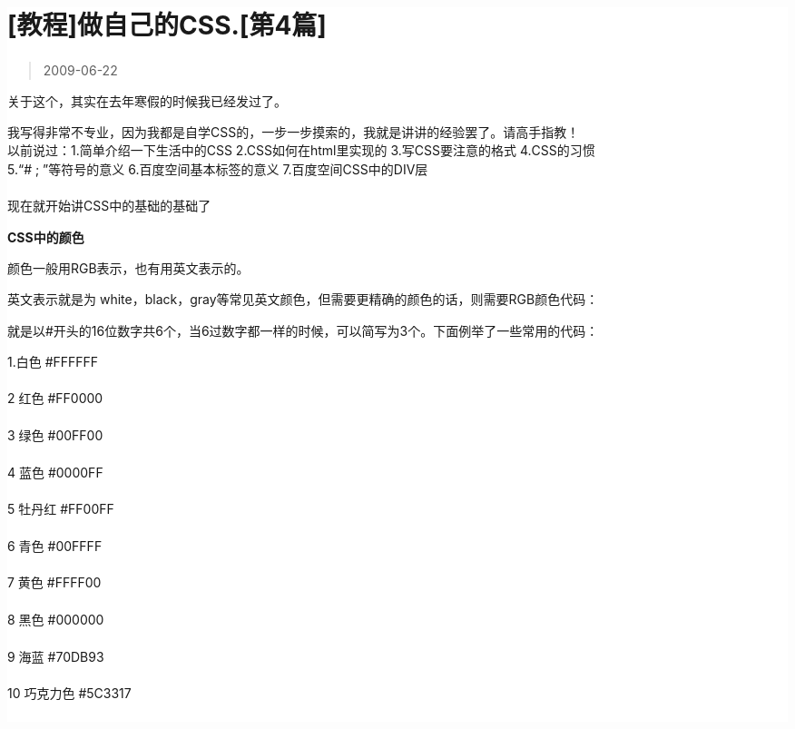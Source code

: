 # [教程]做自己的CSS.[第4篇] 

> 2009-06-22

<div class="pcs-article-content_ptkaiapt4bxy_baiduscarticle" id="detailArticleContent_ptkaiapt4bxy_baiduscarticle">
 关于这个，其实在去年寒假的时候我已经发过了。
 <br/>
 <p>
  我写得非常不专业，因为我都是自学CSS的，一步一步摸索的，我就是讲讲的经验罢了。请高手指教！
  <br/>
  以前说过：1.简单介绍一下生活中的CSS 2.CSS如何在html里实现的 3.写CSS要注意的格式 4.CSS的习惯
  <br/>
  5.“# ; ”等符号的意义 6.百度空间基本标签的意义 7.百度空间CSS中的DIV层
  <br/>
  <br/>
  现在就开始讲CSS中的基础的基础了
 </p>
 <p>
  <strong>
   CSS中的颜色
  </strong>
 </p>
 <p>
  颜色一般用RGB表示，也有用英文表示的。
 </p>
 <p>
  英文表示就是为 white，black，gray等常见英文颜色，但需要更精确的颜色的话，则需要RGB颜色代码：
 </p>
 <p>
  就是以#开头的16位数字共6个，当6过数字都一样的时候，可以简写为3个。下面例举了一些常用的代码：
 </p>
 <p>
  1.白色 #FFFFFF
  <br/>
  <br/>
  2 红色 #FF0000
  <br/>
  <br/>
  3 绿色 #00FF00
  <br/>
  <br/>
  4 蓝色 #0000FF
  <br/>
  <br/>
  5 牡丹红 #FF00FF
  <br/>
  <br/>
  6 青色 #00FFFF
  <br/>
  <br/>
  7 黄色 #FFFF00
  <br/>
  <br/>
  8 黑色 #000000
  <br/>
  <br/>
  9 海蓝 #70DB93
  <br/>
  <br/>
  10 巧克力色 #5C3317
  <br/>
  <br/>